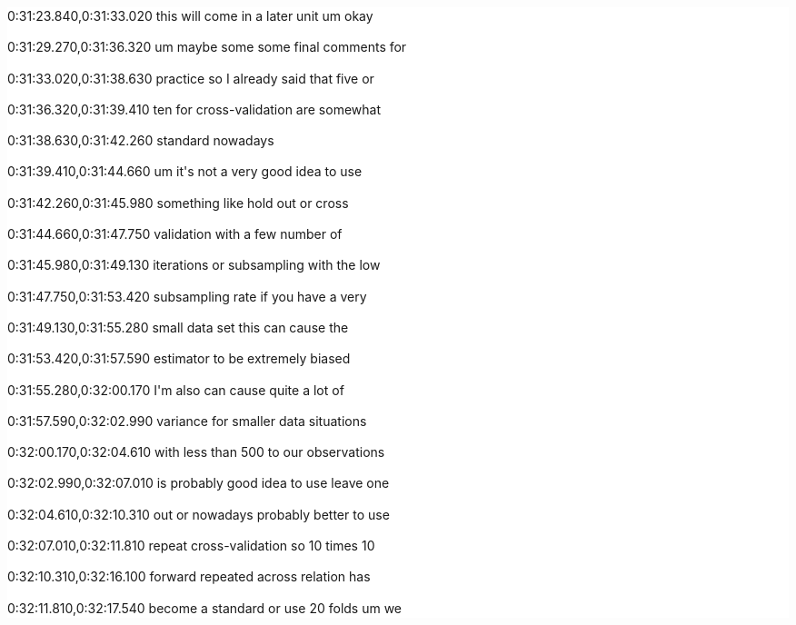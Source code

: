 0:31:23.840,0:31:33.020
this will come in a later unit um okay

0:31:29.270,0:31:36.320
um maybe some some final comments for

0:31:33.020,0:31:38.630
practice so I already said that five or

0:31:36.320,0:31:39.410
ten for cross-validation are somewhat

0:31:38.630,0:31:42.260
standard nowadays

0:31:39.410,0:31:44.660
um it's not a very good idea to use

0:31:42.260,0:31:45.980
something like hold out or cross

0:31:44.660,0:31:47.750
validation with a few number of

0:31:45.980,0:31:49.130
iterations or subsampling with the low

0:31:47.750,0:31:53.420
subsampling rate if you have a very

0:31:49.130,0:31:55.280
small data set this can cause the

0:31:53.420,0:31:57.590
estimator to be extremely biased

0:31:55.280,0:32:00.170
I'm also can cause quite a lot of

0:31:57.590,0:32:02.990
variance for smaller data situations

0:32:00.170,0:32:04.610
with less than 500 to our observations

0:32:02.990,0:32:07.010
is probably good idea to use leave one

0:32:04.610,0:32:10.310
out or nowadays probably better to use

0:32:07.010,0:32:11.810
repeat cross-validation so 10 times 10

0:32:10.310,0:32:16.100
forward repeated across relation has

0:32:11.810,0:32:17.540
become a standard or use 20 folds um we
